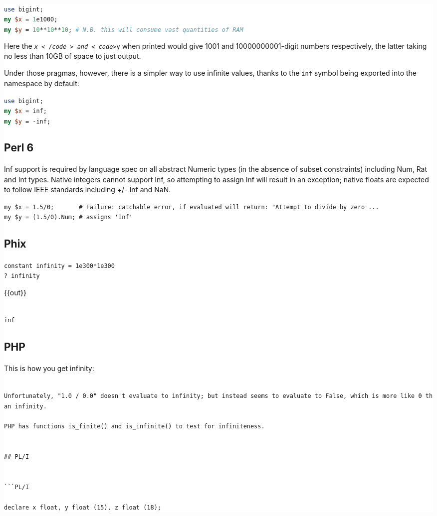 
```perl
use bigint;
my $x = 1e1000;
my $y = 10**10**10; # N.B. this will consume vast quantities of RAM
```

Here the <code>$x</code> and <code>$y</code> when printed would give 1001 and 10000000001-digit numbers respectively, the latter taking no less than 10GB of space to just output.

Under those pragmas, however, there is a simpler way to use infinite values, thanks to the <code>inf</code> symbol being exported into the namespace by default:

```perl
use bigint;
my $x = inf;
my $y = -inf;
```



## Perl 6

Inf support is required by language spec on all abstract Numeric types (in the absence of subset constraints) including Num, Rat and Int types. Native integers cannot support Inf, so attempting to assign Inf will result in an exception; native floats are expected to follow IEEE standards including +/- Inf and NaN.

```perl6
my $x = 1.5/0;       # Failure: catchable error, if evaluated will return: "Attempt to divide by zero ... 
my $y = (1.5/0).Num; # assigns 'Inf'
```



## Phix


```Phix
constant infinity = 1e300*1e300
? infinity
```

{{out}}

```txt

inf

```



## PHP

This is how you get infinity:

```php>INF</lang

Unfortunately, "1.0 / 0.0" doesn't evaluate to infinity; but instead seems to evaluate to False, which is more like 0 than infinity.

PHP has functions is_finite() and is_infinite() to test for infiniteness.


## PL/I


```PL/I

declare x float, y float (15), z float (18);
```